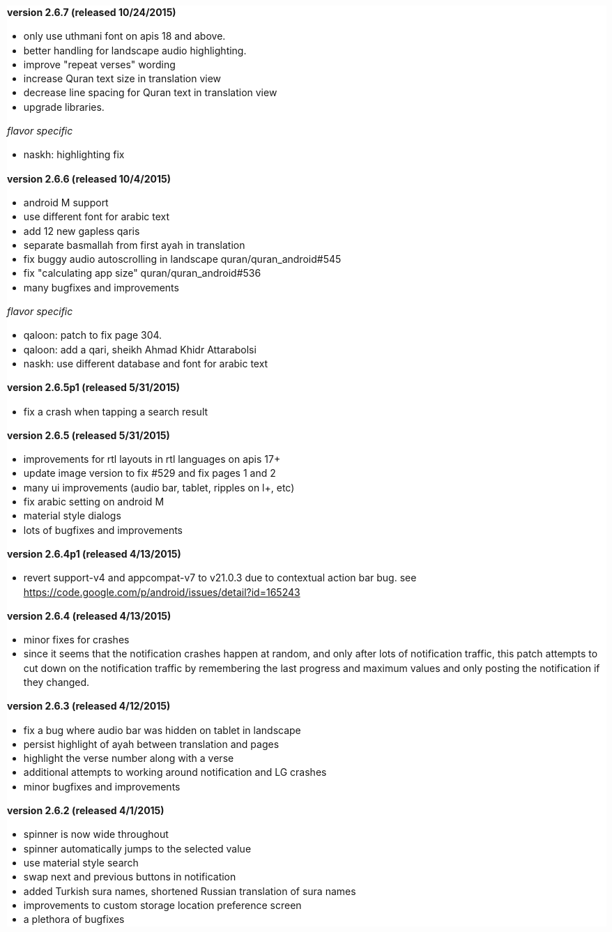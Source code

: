 **version 2.6.7 (released 10/24/2015)**
- only use uthmani font on apis 18 and above.
- better handling for landscape audio highlighting.
- improve "repeat verses" wording
- increase Quran text size in translation view
- decrease line spacing for Quran text in translation view
- upgrade libraries.

_flavor specific_
- naskh: highlighting fix

**version 2.6.6 (released 10/4/2015)**
- android M support
- use different font for arabic text
- add 12 new gapless qaris
- separate basmallah from first ayah in translation
- fix buggy audio autoscrolling in landscape quran/quran_android#545
- fix "calculating app size" quran/quran_android#536
- many bugfixes and improvements

_flavor specific_
- qaloon: patch to fix page 304.
- qaloon: add a qari, sheikh Ahmad Khidr Attarabolsi
- naskh: use different database and font for arabic text

**version 2.6.5p1 (released 5/31/2015)**
- fix a crash when tapping a search result

**version 2.6.5 (released 5/31/2015)**
- improvements for rtl layouts in rtl languages on apis 17+
- update image version to fix #529 and fix pages 1 and 2
- many ui improvements (audio bar, tablet, ripples on l+, etc)
- fix arabic setting on android M
- material style dialogs
- lots of bugfixes and improvements

**version 2.6.4p1 (released 4/13/2015)**
- revert support-v4 and appcompat-v7 to v21.0.3 due to contextual action
bar bug. see https://code.google.com/p/android/issues/detail?id=165243

**version 2.6.4 (released 4/13/2015)**
- minor fixes for crashes
- since it seems that the notification crashes happen at random, and only
after lots of notification traffic, this patch attempts to cut down on
the notification traffic by remembering the last progress and maximum
values and only posting the notification if they changed.

**version 2.6.3 (released 4/12/2015)**
- fix a bug where audio bar was hidden on tablet in landscape
- persist highlight of ayah between translation and pages
- highlight the verse number along with a verse
- additional attempts to working around notification and LG crashes
- minor bugfixes and improvements

**version 2.6.2 (released 4/1/2015)**
- spinner is now wide throughout
- spinner automatically jumps to the selected value
- use material style search
- swap next and previous buttons in notification
- added Turkish sura names, shortened Russian translation of sura names
- improvements to custom storage location preference screen
- a plethora of bugfixes
